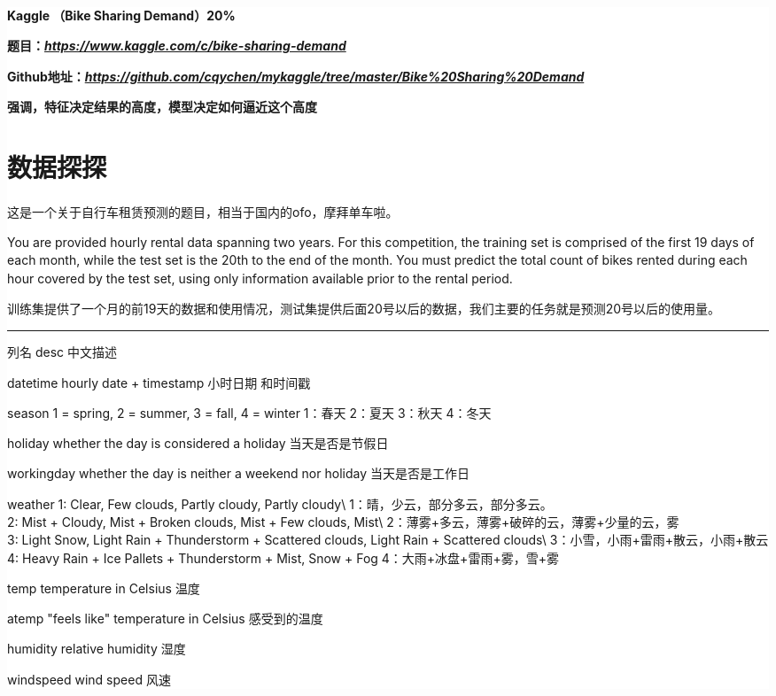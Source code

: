 **Kaggle （Bike Sharing Demand）20%**

**题目：*https://www.kaggle.com/c/bike-sharing-demand***

**Github地址：*https://github.com/cqychen/mykaggle/tree/master/Bike%20Sharing%20Demand***

**强调，特征决定结果的高度，模型决定如何逼近这个高度**

数据探探
========

这是一个关于自行车租赁预测的题目，相当于国内的ofo，摩拜单车啦。

You are provided hourly rental data spanning two years. For this
competition, the training set is comprised of the first 19 days of each
month, while the test set is the 20th to the end of the month. You must
predict the total count of bikes rented during each hour covered by the
test set, using only information available prior to the rental period.

训练集提供了一个月的前19天的数据和使用情况，测试集提供后面20号以后的数据，我们主要的任务就是预测20号以后的使用量。

  ------------ --------------------------------------------------------------------------------------------- -------------------------------------------------
  列名         desc                                                                                          中文描述

  datetime     hourly date + timestamp                                                                       小时日期 和时间戳

  season       1 = spring, 2 = summer, 3 = fall, 4 = winter                                                  1：春天 2：夏天 3：秋天 4：冬天

  holiday      whether the day is considered a holiday                                                       当天是否是节假日

  workingday   whether the day is neither a weekend nor holiday                                              当天是否是工作日

  weather      1: Clear, Few clouds, Partly cloudy, Partly cloudy\                                           1：晴，少云，部分多云，部分多云。\
               2: Mist + Cloudy, Mist + Broken clouds, Mist + Few clouds, Mist\                              2：薄雾+多云，薄雾+破碎的云，薄雾+少量的云，雾\
               3: Light Snow, Light Rain + Thunderstorm + Scattered clouds, Light Rain + Scattered clouds\   3：小雪，小雨+雷雨+散云，小雨+散云\
               4: Heavy Rain + Ice Pallets + Thunderstorm + Mist, Snow + Fog                                 4：大雨+冰盘+雷雨+雾，雪+雾

  temp         temperature in Celsius                                                                        温度

  atemp        "feels like" temperature in Celsius                                                           感受到的温度

  humidity     relative humidity                                                                             湿度

  windspeed    wind speed                                                                                    风速
